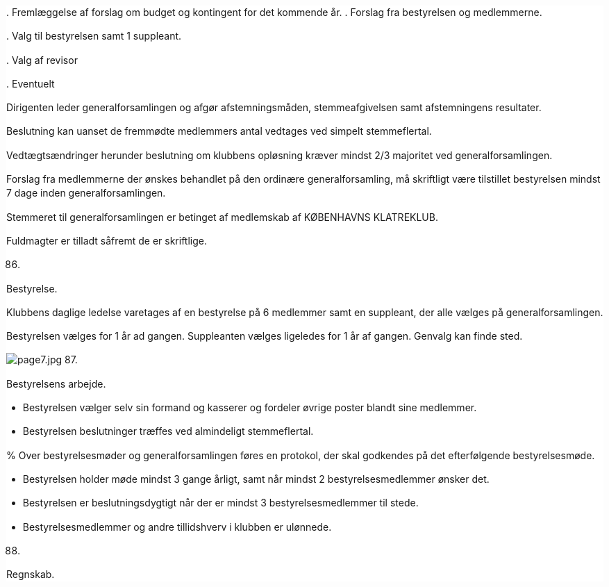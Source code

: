 . Fremlæggelse af forslag om budget og kontingent for det kommende år.
. Forslag fra bestyrelsen og medlemmerne.

. Valg til bestyrelsen samt 1 suppleant.

. Valg af revisor

. Eventuelt

Dirigenten leder generalforsamlingen og afgør afstemningsmåden,
stemmeafgivelsen samt afstemningens resultater.

Beslutning kan uanset de fremmødte medlemmers antal vedtages ved simpelt
stemmeflertal.

Vedtægtsændringer herunder beslutning om klubbens opløsning kræver mindst
2/3 majoritet ved generalforsamlingen.

Forslag fra medlemmerne der ønskes behandlet på den ordinære
generalforsamling, må skriftligt være tilstillet bestyrelsen mindst 7 dage inden
generalforsamlingen.

Stemmeret til generalforsamlingen er betinget af medlemskab af
KØBENHAVNS KLATREKLUB.

Fuldmagter er tilladt såfremt de er skriftlige.

86.
Bestyrelse.

Klubbens daglige ledelse varetages af en bestyrelse på 6 medlemmer samt en
suppleant, der alle vælges på generalforsamlingen.

Bestyrelsen vælges for 1 år ad gangen. Suppleanten vælges ligeledes for 1 år
af gangen. Genvalg kan finde sted.




![page7.jpg](/1996/DB-1996-1/page7.jpg)
87.

Bestyrelsens arbejde.

+ Bestyrelsen vælger selv sin formand og kasserer og fordeler øvrige poster
blandt sine medlemmer.

+ Bestyrelsen beslutninger træffes ved almindeligt stemmeflertal.

% Over bestyrelsesmøder og generalforsamlingen føres en protokol, der skal
godkendes på det efterfølgende bestyrelsesmøde.

+ Bestyrelsen holder møde mindst 3 gange årligt, samt når mindst 2
bestyrelsesmedlemmer ønsker det.

+ Bestyrelsen er beslutningsdygtigt når der er mindst 3 bestyrelsesmedlemmer til
stede.

+ Bestyrelsesmedlemmer og andre tillidshverv i klubben er ulønnede.

88.
Regnskab.

